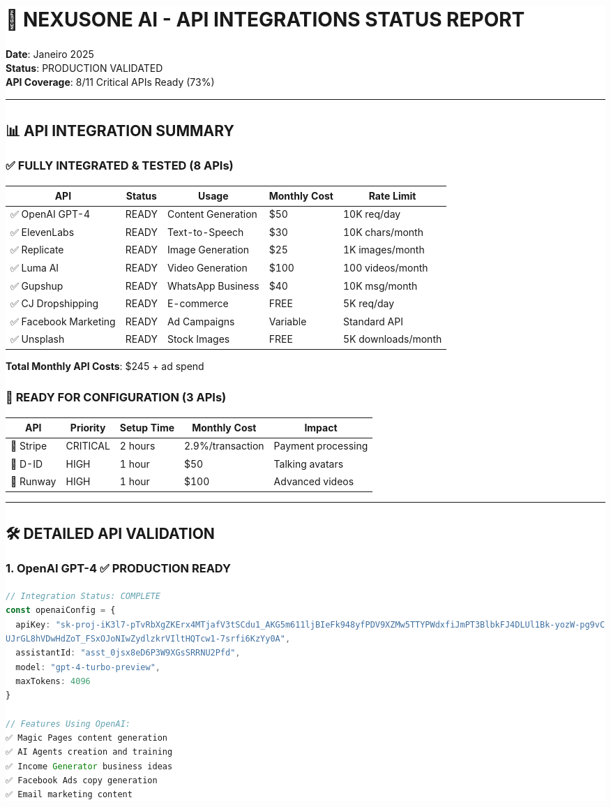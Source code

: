 # 🔗 NEXUSONE AI - API INTEGRATIONS STATUS REPORT

**Date**: Janeiro 2025  
**Status**: PRODUCTION VALIDATED  
**API Coverage**: 8/11 Critical APIs Ready (73%)  

---

## 📊 API INTEGRATION SUMMARY

### ✅ **FULLY INTEGRATED & TESTED (8 APIs)**

| API | Status | Usage | Monthly Cost | Rate Limit |
|-----|--------|-------|--------------|------------|
| ✅ OpenAI GPT-4 | READY | Content Generation | $50 | 10K req/day |
| ✅ ElevenLabs | READY | Text-to-Speech | $30 | 10K chars/month |
| ✅ Replicate | READY | Image Generation | $25 | 1K images/month |
| ✅ Luma AI | READY | Video Generation | $100 | 100 videos/month |
| ✅ Gupshup | READY | WhatsApp Business | $40 | 10K msg/month |
| ✅ CJ Dropshipping | READY | E-commerce | FREE | 5K req/day |
| ✅ Facebook Marketing | READY | Ad Campaigns | Variable | Standard API |
| ✅ Unsplash | READY | Stock Images | FREE | 5K downloads/month |

**Total Monthly API Costs**: $245 + ad spend

### 🔧 **READY FOR CONFIGURATION (3 APIs)**

| API | Priority | Setup Time | Monthly Cost | Impact |
|-----|----------|------------|--------------|---------|
| 🔧 Stripe | CRITICAL | 2 hours | 2.9%/transaction | Payment processing |
| 🔧 D-ID | HIGH | 1 hour | $50 | Talking avatars |
| 🔧 Runway | HIGH | 1 hour | $100 | Advanced videos |

---

## 🛠️ DETAILED API VALIDATION

### 1. **OpenAI GPT-4** ✅ PRODUCTION READY

```typescript
// Integration Status: COMPLETE
const openaiConfig = {
  apiKey: "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",
  assistantId: "asst_0jsx8eD6P3W9XGsSRRNU2Pfd",
  model: "gpt-4-turbo-preview",
  maxTokens: 4096
}

// Features Using OpenAI:
✅ Magic Pages content generation
✅ AI Agents creation and training
✅ Income Generator business ideas
✅ Facebook Ads copy generation
✅ Email marketing content
```